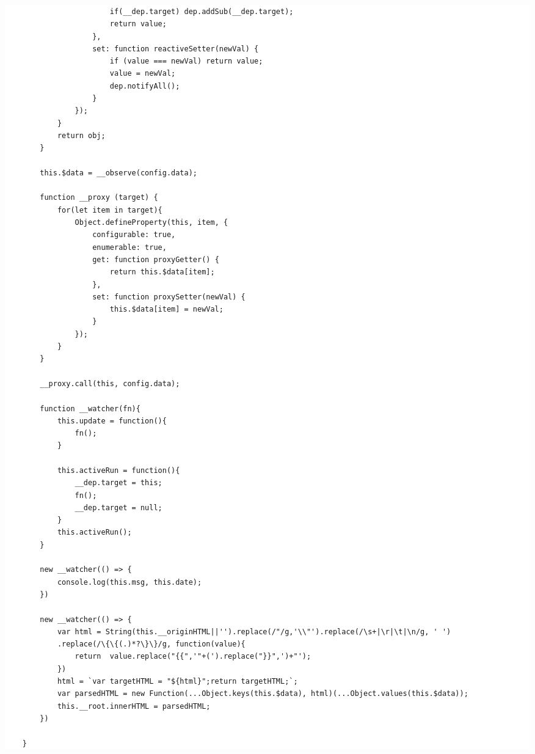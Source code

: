 ```html
                        if(__dep.target) dep.addSub(__dep.target);
                        return value;
                    },
                    set: function reactiveSetter(newVal) {
                        if (value === newVal) return value;
                        value = newVal;
                        dep.notifyAll();
                    }
                });
            }
            return obj;
        }

        this.$data = __observe(config.data);

        function __proxy (target) {
            for(let item in target){
                Object.defineProperty(this, item, {
                    configurable: true,
                    enumerable: true,
                    get: function proxyGetter() {
                        return this.$data[item];
                    },
                    set: function proxySetter(newVal) {
                        this.$data[item] = newVal;
                    }
                });
            }
        }

        __proxy.call(this, config.data);

        function __watcher(fn){
            this.update = function(){
                fn();
            }

            this.activeRun = function(){
                __dep.target = this;
                fn();
                __dep.target = null;
            }
            this.activeRun();
        }

        new __watcher(() => {
            console.log(this.msg, this.date);
        })

        new __watcher(() => {
            var html = String(this.__originHTML||'').replace(/"/g,'\\"').replace(/\s+|\r|\t|\n/g, ' ')
            .replace(/\{\{(.)*?\}\}/g, function(value){ 
                return  value.replace("{{",'"+(').replace("}}",')+"');
            })
            html = `var targetHTML = "${html}";return targetHTML;`;
            var parsedHTML = new Function(...Object.keys(this.$data), html)(...Object.values(this.$data));
            this.__root.innerHTML = parsedHTML;
        })

    }

```